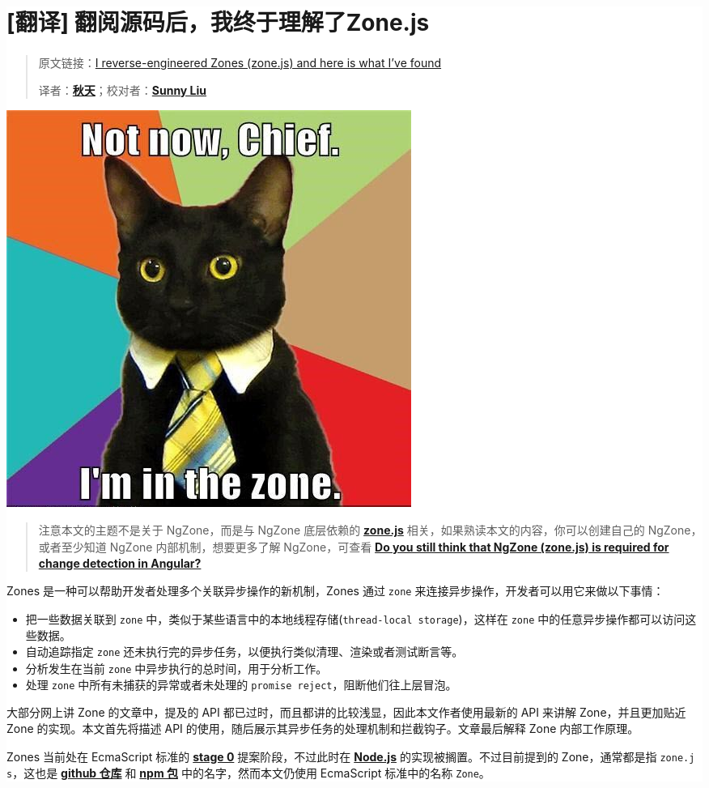# [翻译] 翻阅源码后，我终于理解了Zone.js

> 原文链接：[I reverse-engineered Zones (zone.js) and here is what I’ve found](https://blog.angularindepth.com/i-reverse-engineered-zones-zone-js-and-here-is-what-ive-found-1f48dc87659b)
>
> 译者：**[秋天](https://github.com/jkhhuse)**；校对者：**[Sunny Liu](https://segmentfault.com/u/lx1036/articles)**

![Zone.js](../assets/15/8.jpeg?raw=true?raw=true)

> 注意本文的主题不是关于 NgZone，而是与 NgZone 底层依赖的 **[zone.js](https://github.com/angular/zone.js)** 相关，如果熟读本文的内容，你可以创建自己的 NgZone，或者至少知道 NgZone 内部机制，想要更多了解 NgZone，可查看 **[Do you still think that NgZone (zone.js) is required for change detection in Angular?](https://blog.angularindepth.com/do-you-still-think-that-ngzone-zone-js-is-required-for-change-detection-in-angular-16f7a575afef)**

Zones 是一种可以帮助开发者处理多个关联异步操作的新机制，Zones 通过 `zone` 来连接异步操作，开发者可以用它来做以下事情：
- 把一些数据关联到 `zone` 中，类似于某些语言中的本地线程存储(`thread-local storage`)，这样在 `zone` 中的任意异步操作都可以访问这些数据。
- 自动追踪指定 `zone` 还未执行完的异步任务，以便执行类似清理、渲染或者测试断言等。
- 分析发生在当前 `zone` 中异步执行的总时间，用于分析工作。
- 处理 `zone` 中所有未捕获的异常或者未处理的 `promise reject`，阻断他们往上层冒泡。

大部分网上讲 Zone 的文章中，提及的 API 都已过时，而且都讲的比较浅显，因此本文作者使用最新的 API 来讲解 Zone，并且更加贴近 Zone 的实现。本文首先将描述 API 的使用，随后展示其异步任务的处理机制和拦截钩子。文章最后解释 Zone 内部工作原理。

Zones 当前处在 EcmaScript 标准的 **[stage 0](https://github.com/domenic/zones)** 提案阶段，不过此时在 **[Node.js](https://github.com/nodejs/TSC/issues/340)** 的实现被搁置。不过目前提到的 Zone，通常都是指 `zone.js`，这也是 **[github 仓库](https://github.com/angular/zone.js)** 和 **[npm 包](https://www.npmjs.com/package/zone.js)** 中的名字，然而本文仍使用 EcmaScript 标准中的名称 `Zone`。
